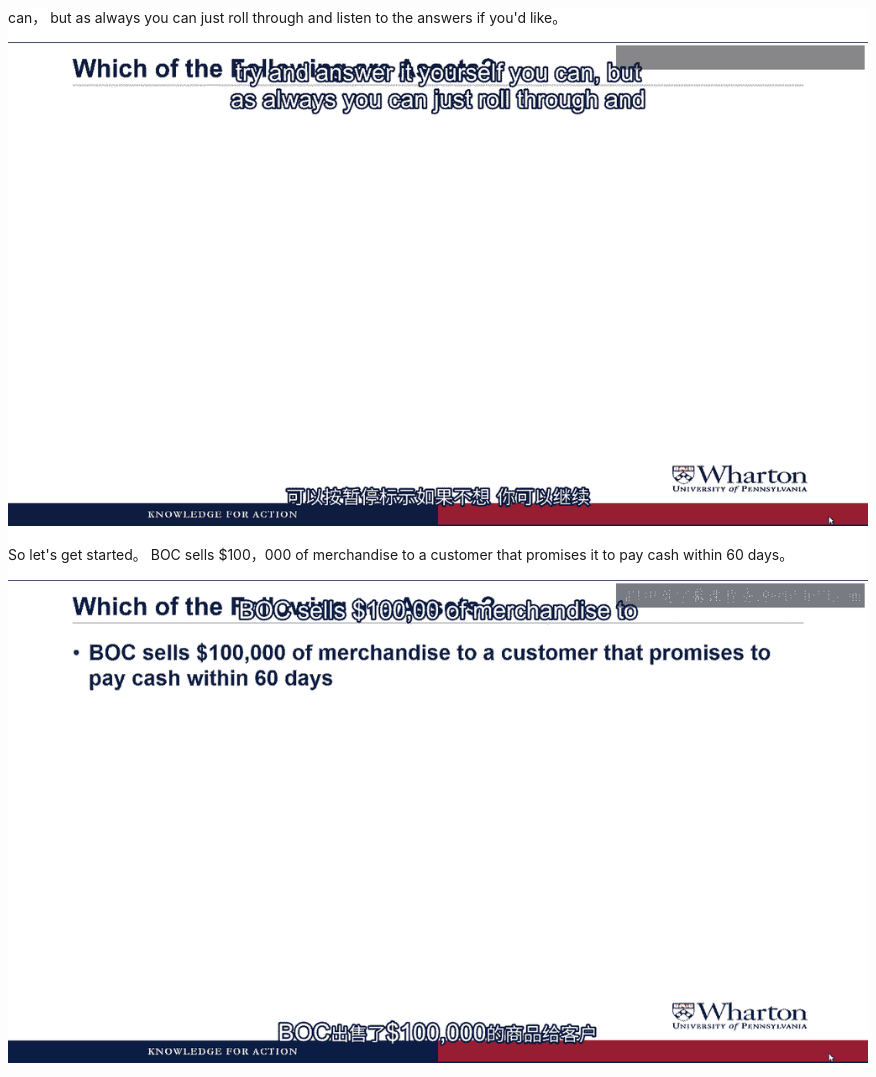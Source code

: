 can， but as always you can just roll through and listen to the answers if you'd like。

![](img/e854ebcf1664ec00e3badc7a0c083694_27.png)

So let's get started。 BOC sells $100，000 of merchandise to a customer that promises it to pay cash within 60 days。

![](img/e854ebcf1664ec00e3badc7a0c083694_29.png)
